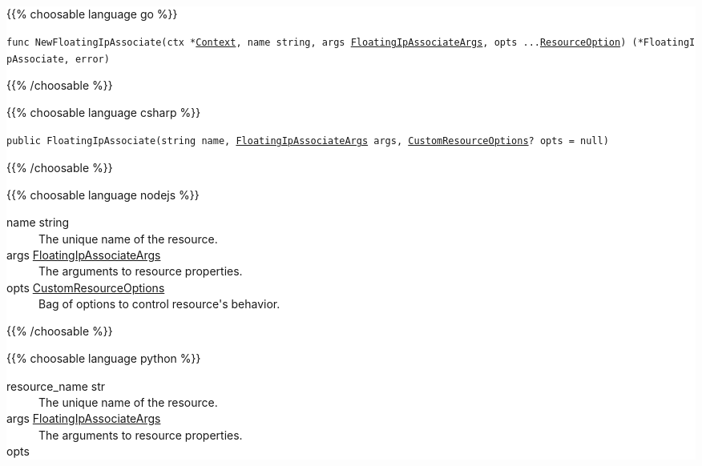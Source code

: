 {{% choosable language go %}}
<div class="highlight"><pre class="chroma"><code class="language-go" data-lang="go"><span class="k">func </span><span class="nx">NewFloatingIpAssociate</span><span class="p">(</span><span class="nx">ctx</span><span class="p"> *</span><span class="nx"><a href="https://pkg.go.dev/github.com/pulumi/pulumi/sdk/v3/go/pulumi?tab=doc#Context">Context</a></span><span class="p">,</span> <span class="nx">name</span><span class="p"> </span><span class="nx">string</span><span class="p">,</span> <span class="nx">args</span><span class="p"> </span><span class="nx"><a href="#inputs">FloatingIpAssociateArgs</a></span><span class="p">,</span> <span class="nx">opts</span><span class="p"> ...</span><span class="nx"><a href="https://pkg.go.dev/github.com/pulumi/pulumi/sdk/v3/go/pulumi?tab=doc#ResourceOption">ResourceOption</a></span><span class="p">) (*<span class="nx">FloatingIpAssociate</span>, error)</span></code></pre></div>
{{% /choosable %}}

{{% choosable language csharp %}}
<div class="highlight"><pre class="chroma"><code class="language-csharp" data-lang="csharp"><span class="k">public </span><span class="nx">FloatingIpAssociate</span><span class="p">(</span><span class="nx">string</span><span class="p"> </span><span class="nx">name<span class="p">,</span> <span class="nx"><a href="#inputs">FloatingIpAssociateArgs</a></span><span class="p"> </span><span class="nx">args<span class="p">,</span> <span class="nx"><a href="/docs/reference/pkg/dotnet/Pulumi/Pulumi.CustomResourceOptions.html">CustomResourceOptions</a></span><span class="p">? </span><span class="nx">opts = null<span class="p">)</span></code></pre></div>
{{% /choosable %}}

{{% choosable language nodejs %}}

<dl class="resources-properties"><dt
        class="property-required" title="Required">
        <span>name</span>
        <span class="property-indicator"></span>
        <span class="property-type">string</span>
    </dt>
    <dd>The unique name of the resource.</dd><dt
        class="property-required" title="Required">
        <span>args</span>
        <span class="property-indicator"></span>
        <span class="property-type"><a href="#inputs">FloatingIpAssociateArgs</a></span>
    </dt>
    <dd>The arguments to resource properties.</dd><dt
        class="property-optional" title="Optional">
        <span>opts</span>
        <span class="property-indicator"></span>
        <span class="property-type"><a href="/docs/reference/pkg/nodejs/pulumi/pulumi/#CustomResourceOptions">CustomResourceOptions</a></span>
    </dt>
    <dd>Bag of options to control resource&#39;s behavior.</dd></dl>

{{% /choosable %}}

{{% choosable language python %}}

<dl class="resources-properties"><dt
        class="property-required" title="Required">
        <span>resource_name</span>
        <span class="property-indicator"></span>
        <span class="property-type">str</span>
    </dt>
    <dd>The unique name of the resource.</dd><dt
        class="property-required" title="Required">
        <span>args</span>
        <span class="property-indicator"></span>
        <span class="property-type"><a href="#inputs">FloatingIpAssociateArgs</a></span>
    </dt>
    <dd>The arguments to resource properties.</dd><dt
        class="property-optional" title="Optional">
        <span>opts</span>
        <span class="property-indicator"></span>